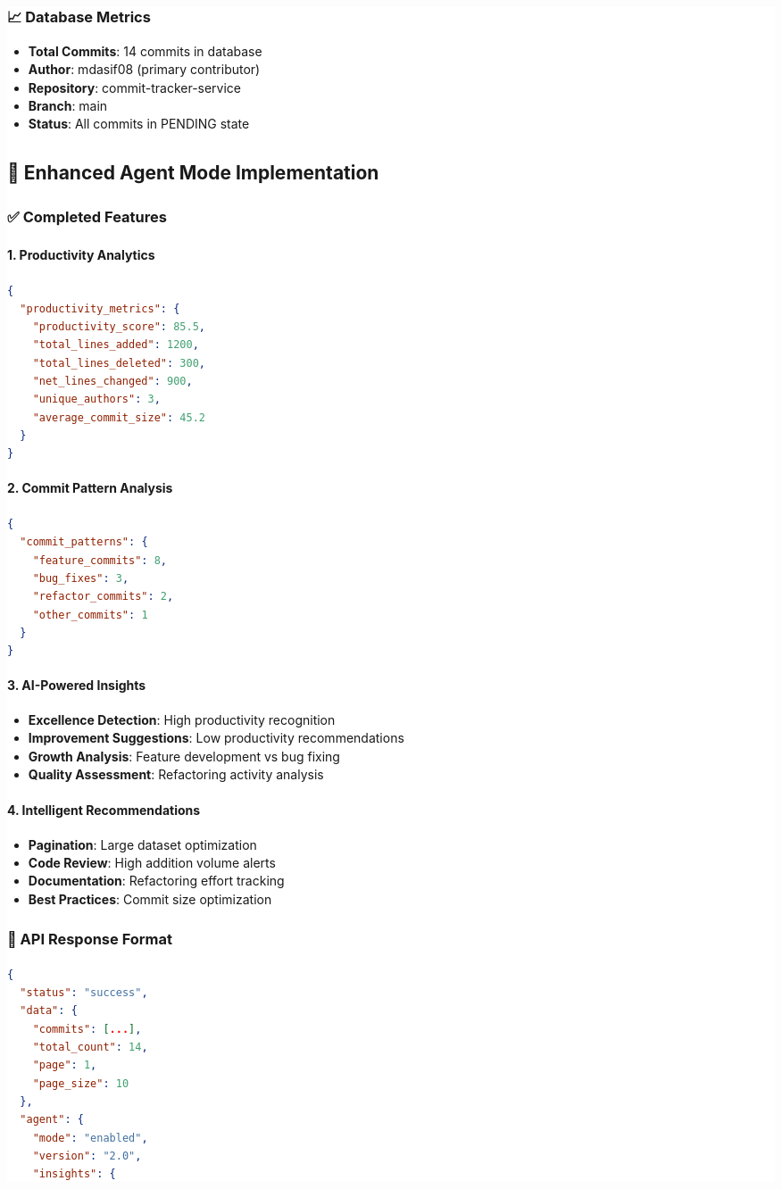 ### **📈 Database Metrics**
- **Total Commits**: 14 commits in database
- **Author**: mdasif08 (primary contributor)
- **Repository**: commit-tracker-service
- **Branch**: main
- **Status**: All commits in PENDING state

## 🤖 Enhanced Agent Mode Implementation

### **✅ Completed Features**

#### **1. Productivity Analytics**
```json
{
  "productivity_metrics": {
    "productivity_score": 85.5,
    "total_lines_added": 1200,
    "total_lines_deleted": 300,
    "net_lines_changed": 900,
    "unique_authors": 3,
    "average_commit_size": 45.2
  }
}
```

#### **2. Commit Pattern Analysis**
```json
{
  "commit_patterns": {
    "feature_commits": 8,
    "bug_fixes": 3,
    "refactor_commits": 2,
    "other_commits": 1
  }
}
```

#### **3. AI-Powered Insights**
- **Excellence Detection**: High productivity recognition
- **Improvement Suggestions**: Low productivity recommendations
- **Growth Analysis**: Feature development vs bug fixing
- **Quality Assessment**: Refactoring activity analysis

#### **4. Intelligent Recommendations**
- **Pagination**: Large dataset optimization
- **Code Review**: High addition volume alerts
- **Documentation**: Refactoring effort tracking
- **Best Practices**: Commit size optimization

### **🎯 API Response Format**
```json
{
  "status": "success",
  "data": {
    "commits": [...],
    "total_count": 14,
    "page": 1,
    "page_size": 10
  },
  "agent": {
    "mode": "enabled",
    "version": "2.0",
    "insights": {
```